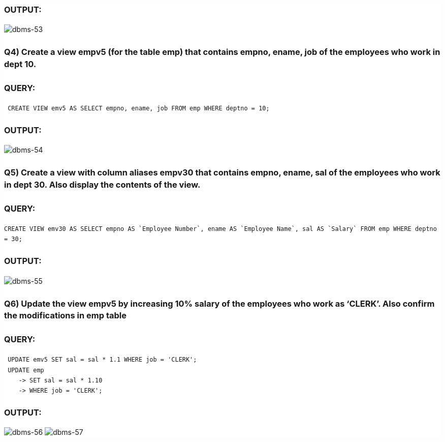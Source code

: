 
### OUTPUT:
![dbms-53](https://github.com/22008650/DBMS/assets/122548204/e98bcc0a-fc79-4e37-8956-16a334283989)



### Q4) Create a view empv5 (for the table emp) that contains empno, ename, job of the employees who work in dept 10.

### QUERY:
```
 CREATE VIEW emv5 AS SELECT empno, ename, job FROM emp WHERE deptno = 10;
```


### OUTPUT:
![dbms-54](https://github.com/22008650/DBMS/assets/122548204/e4c0bef4-a3bd-4eb3-a6f7-6fda5435e98f)


### Q5) Create a view with column aliases empv30 that contains empno, ename, sal of the employees who work in dept 30. Also display the contents of the view.

### QUERY:
```
CREATE VIEW emv30 AS SELECT empno AS `Employee Number`, ename AS `Employee Name`, sal AS `Salary` FROM emp WHERE deptno = 30;
```


### OUTPUT:
![dbms-55](https://github.com/22008650/DBMS/assets/122548204/db95401e-22b0-4d07-9415-7bdd7cf852b4)



### Q6) Update the view empv5 by increasing 10% salary of the employees who work as ‘CLERK’. Also confirm the modifications in emp table

### QUERY:
```
 UPDATE emv5 SET sal = sal * 1.1 WHERE job = 'CLERK';
 UPDATE emp
    -> SET sal = sal * 1.10
    -> WHERE job = 'CLERK';
```



### OUTPUT:
![dbms-56](https://github.com/22008650/DBMS/assets/122548204/1b0e9e99-caad-4f33-99f7-26ddf4f7dc83)
![dbms-57](https://github.com/22008650/DBMS/assets/122548204/5290b8a9-c20f-40fd-8c2e-447f09de160e)
